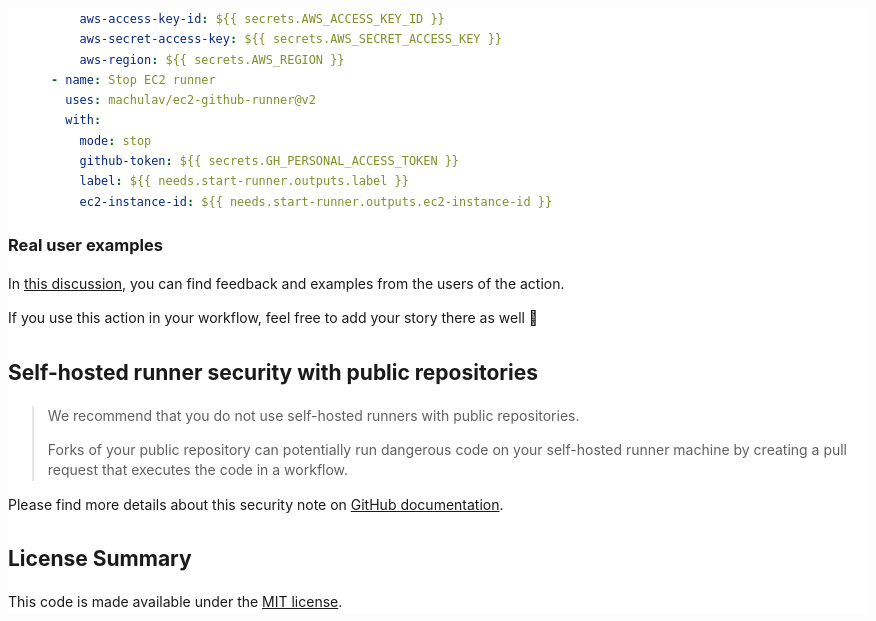 ```yml
          aws-access-key-id: ${{ secrets.AWS_ACCESS_KEY_ID }}
          aws-secret-access-key: ${{ secrets.AWS_SECRET_ACCESS_KEY }}
          aws-region: ${{ secrets.AWS_REGION }}
      - name: Stop EC2 runner
        uses: machulav/ec2-github-runner@v2
        with:
          mode: stop
          github-token: ${{ secrets.GH_PERSONAL_ACCESS_TOKEN }}
          label: ${{ needs.start-runner.outputs.label }}
          ec2-instance-id: ${{ needs.start-runner.outputs.ec2-instance-id }}
```

### Real user examples

In [this discussion](https://github.com/machulav/ec2-github-runner/discussions/19), you can find feedback and examples from the users of the action.

If you use this action in your workflow, feel free to add your story there as well 🙌

## Self-hosted runner security with public repositories

> We recommend that you do not use self-hosted runners with public repositories.
>
> Forks of your public repository can potentially run dangerous code on your self-hosted runner machine by creating a pull request that executes the code in a workflow.

Please find more details about this security note on [GitHub documentation](https://docs.github.com/en/free-pro-team@latest/actions/hosting-your-own-runners/about-self-hosted-runners#self-hosted-runner-security-with-public-repositories).

## License Summary

This code is made available under the [MIT license](LICENSE).
